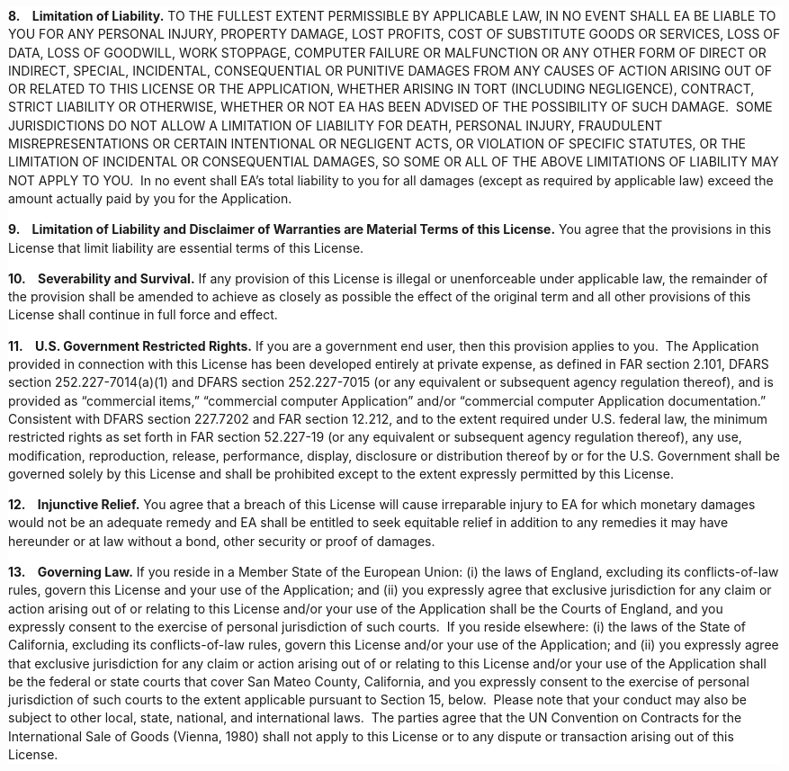 
**8.    Limitation of Liability.** TO THE FULLEST EXTENT PERMISSIBLE BY APPLICABLE LAW, IN NO EVENT SHALL EA BE LIABLE TO YOU FOR ANY PERSONAL INJURY, PROPERTY DAMAGE, LOST PROFITS, COST OF SUBSTITUTE GOODS OR SERVICES, LOSS OF DATA, LOSS OF GOODWILL, WORK STOPPAGE, COMPUTER FAILURE OR MALFUNCTION OR ANY OTHER FORM OF DIRECT OR INDIRECT, SPECIAL, INCIDENTAL, CONSEQUENTIAL OR PUNITIVE DAMAGES FROM ANY CAUSES OF ACTION ARISING OUT OF OR RELATED TO THIS LICENSE OR THE APPLICATION, WHETHER ARISING IN TORT (INCLUDING NEGLIGENCE), CONTRACT, STRICT LIABILITY OR OTHERWISE, WHETHER OR NOT EA HAS BEEN ADVISED OF THE POSSIBILITY OF SUCH DAMAGE.  SOME JURISDICTIONS DO NOT ALLOW A LIMITATION OF LIABILITY FOR DEATH, PERSONAL INJURY, FRAUDULENT MISREPRESENTATIONS OR CERTAIN INTENTIONAL OR NEGLIGENT ACTS, OR VIOLATION OF SPECIFIC STATUTES, OR THE LIMITATION OF INCIDENTAL OR CONSEQUENTIAL DAMAGES, SO SOME OR ALL OF THE ABOVE LIMITATIONS OF LIABILITY MAY NOT APPLY TO YOU.  In no event shall EA’s total liability to you for all damages (except as required by applicable law) exceed the amount actually paid by you for the Application.

**9.    Limitation of Liability and Disclaimer of Warranties are Material Terms of this License.** You agree that the provisions in this License that limit liability are essential terms of this License.

**10.    Severability and Survival.** If any provision of this License is illegal or unenforceable under applicable law, the remainder of the provision shall be amended to achieve as closely as possible the effect of the original term and all other provisions of this License shall continue in full force and effect.

**11.    U.S. Government Restricted Rights.** If you are a government end user, then this provision applies to you.  The Application provided in connection with this License has been developed entirely at private expense, as defined in FAR section 2.101, DFARS section 252.227-7014(a)(1) and DFARS section 252.227-7015 (or any equivalent or subsequent agency regulation thereof), and is provided as “commercial items,” “commercial computer Application” and/or “commercial computer Application documentation.”  Consistent with DFARS section 227.7202 and FAR section 12.212, and to the extent required under U.S. federal law, the minimum restricted rights as set forth in FAR section 52.227-19 (or any equivalent or subsequent agency regulation thereof), any use, modification, reproduction, release, performance, display, disclosure or distribution thereof by or for the U.S. Government shall be governed solely by this License and shall be prohibited except to the extent expressly permitted by this License.

**12.    Injunctive Relief.** You agree that a breach of this License will cause irreparable injury to EA for which monetary damages would not be an adequate remedy and EA shall be entitled to seek equitable relief in addition to any remedies it may have hereunder or at law without a bond, other security or proof of damages.

**13.    Governing Law.** If you reside in a Member State of the European Union: (i) the laws of England, excluding its conflicts-of-law rules, govern this License and your use of the Application; and (ii) you expressly agree that exclusive jurisdiction for any claim or action arising out of or relating to this License and/or your use of the Application shall be the Courts of England, and you expressly consent to the exercise of personal jurisdiction of such courts.  If you reside elsewhere: (i) the laws of the State of California, excluding its conflicts-of-law rules, govern this License and/or your use of the Application; and (ii) you expressly agree that exclusive jurisdiction for any claim or action arising out of or relating to this License and/or your use of the Application shall be the federal or state courts that cover San Mateo County, California, and you expressly consent to the exercise of personal jurisdiction of such courts to the extent applicable pursuant to Section 15, below.  Please note that your conduct may also be subject to other local, state, national, and international laws.  The parties agree that the UN Convention on Contracts for the International Sale of Goods (Vienna, 1980) shall not apply to this License or to any dispute or transaction arising out of this License.
